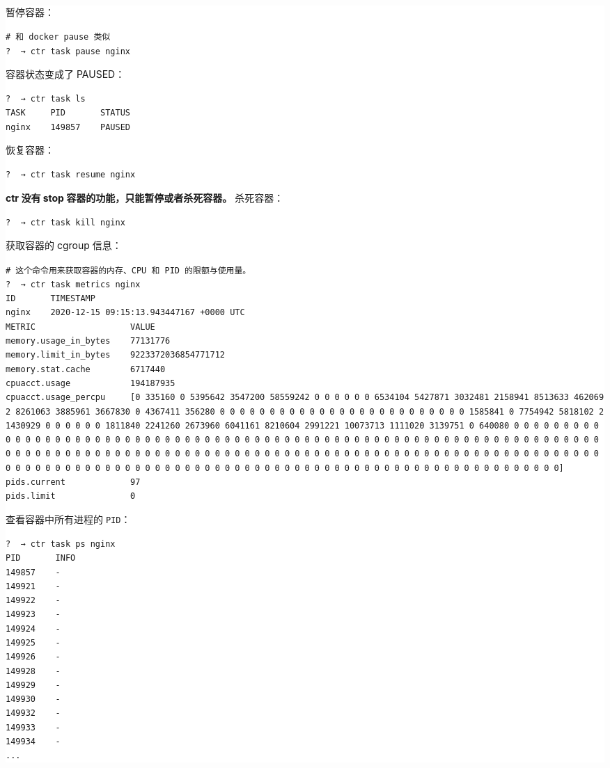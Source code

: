 暂停容器：

    # 和 docker pause 类似
    ?  → ctr task pause nginx

容器状态变成了 PAUSED：

    ?  → ctr task ls
    TASK     PID       STATUS
    nginx    149857    PAUSED

恢复容器：

    ?  → ctr task resume nginx

**ctr 没有 stop 容器的功能，只能暂停或者杀死容器。**
杀死容器：

    ?  → ctr task kill nginx

获取容器的 cgroup 信息：

    # 这个命令用来获取容器的内存、CPU 和 PID 的限额与使用量。
    ?  → ctr task metrics nginx
    ID       TIMESTAMP
    nginx    2020-12-15 09:15:13.943447167 +0000 UTC
    METRIC                   VALUE
    memory.usage_in_bytes    77131776
    memory.limit_in_bytes    9223372036854771712
    memory.stat.cache        6717440
    cpuacct.usage            194187935
    cpuacct.usage_percpu     [0 335160 0 5395642 3547200 58559242 0 0 0 0 0 0 6534104 5427871 3032481 2158941 8513633 4620692 8261063 3885961 3667830 0 4367411 356280 0 0 0 0 0 0 0 0 0 0 0 0 0 0 0 0 0 0 0 0 0 0 0 0 0 1585841 0 7754942 5818102 21430929 0 0 0 0 0 0 1811840 2241260 2673960 6041161 8210604 2991221 10073713 1111020 3139751 0 640080 0 0 0 0 0 0 0 0 0 0 0 0 0 0 0 0 0 0 0 0 0 0 0 0 0 0 0 0 0 0 0 0 0 0 0 0 0 0 0 0 0 0 0 0 0 0 0 0 0 0 0 0 0 0 0 0 0 0 0 0 0 0 0 0 0 0 0 0 0 0 0 0 0 0 0 0 0 0 0 0 0 0 0 0 0 0 0 0 0 0 0 0 0 0 0 0 0 0 0 0 0 0 0 0 0 0 0 0 0 0 0 0 0 0 0 0 0 0 0 0 0 0 0 0 0 0 0 0 0 0 0 0 0 0 0 0 0 0 0 0 0 0 0 0 0 0 0 0 0 0 0 0 0 0 0 0 0 0 0 0 0 0 0 0 0 0 0 0 0 0 0 0 0 0 0 0 0 0 0 0 0 0 0 0 0]
    pids.current             97
    pids.limit               0

查看容器中所有进程的 `PID`：

    ?  → ctr task ps nginx
    PID       INFO
    149857    -
    149921    -
    149922    -
    149923    -
    149924    -
    149925    -
    149926    -
    149928    -
    149929    -
    149930    -
    149932    -
    149933    -
    149934    -
    ...
